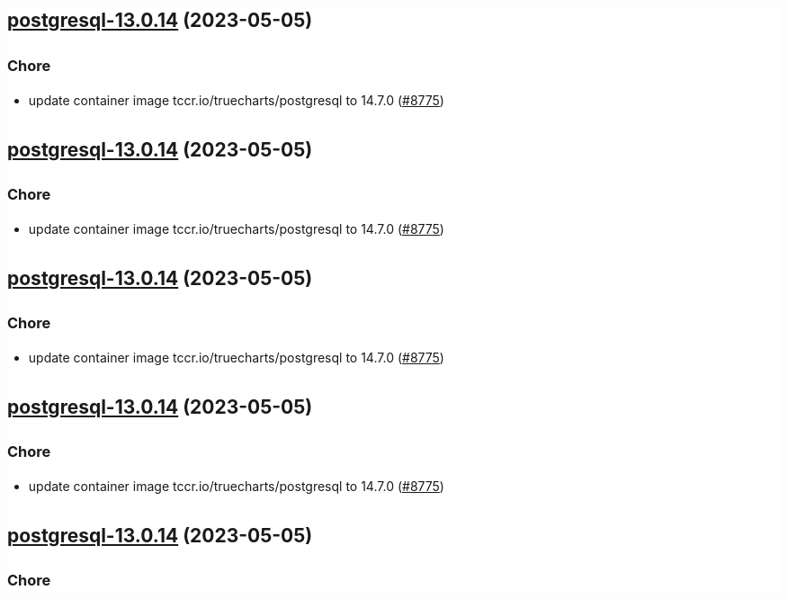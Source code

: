 ## [postgresql-13.0.14](https://github.com/truecharts/charts/compare/postgresql-13.0.13...postgresql-13.0.14) (2023-05-05)

### Chore

- update container image tccr.io/truecharts/postgresql to 14.7.0 ([#8775](https://github.com/truecharts/charts/issues/8775))
  
  


## [postgresql-13.0.14](https://github.com/truecharts/charts/compare/postgresql-13.0.13...postgresql-13.0.14) (2023-05-05)

### Chore

- update container image tccr.io/truecharts/postgresql to 14.7.0 ([#8775](https://github.com/truecharts/charts/issues/8775))
  
  


## [postgresql-13.0.14](https://github.com/truecharts/charts/compare/postgresql-13.0.13...postgresql-13.0.14) (2023-05-05)

### Chore

- update container image tccr.io/truecharts/postgresql to 14.7.0 ([#8775](https://github.com/truecharts/charts/issues/8775))
  
  


## [postgresql-13.0.14](https://github.com/truecharts/charts/compare/postgresql-13.0.13...postgresql-13.0.14) (2023-05-05)

### Chore

- update container image tccr.io/truecharts/postgresql to 14.7.0 ([#8775](https://github.com/truecharts/charts/issues/8775))
  
  


## [postgresql-13.0.14](https://github.com/truecharts/charts/compare/postgresql-13.0.13...postgresql-13.0.14) (2023-05-05)

### Chore
